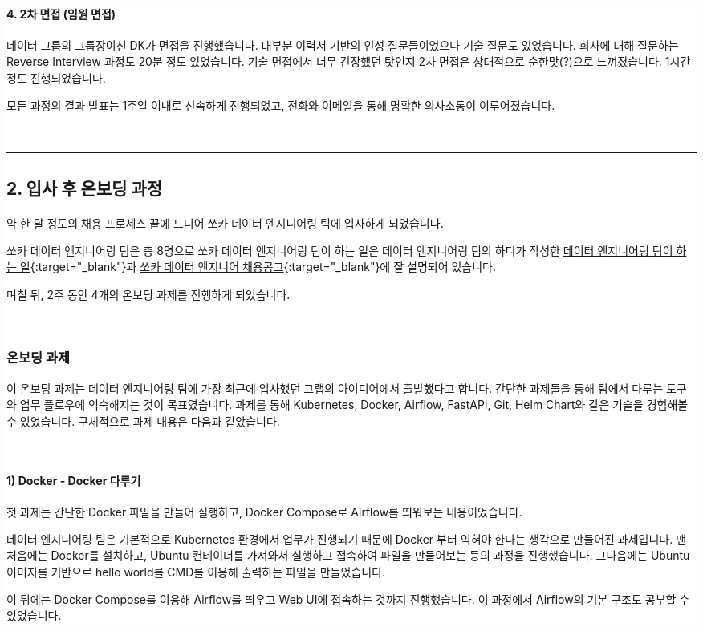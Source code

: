 #### 4. 2차 면접 (임원 면접)

데이터 그룹의 그룹장이신 DK가 면접을 진행했습니다. 대부분 이력서 기반의 인성 질문들이었으나 기술 질문도 있었습니다. 회사에 대해 질문하는 Reverse Interview 과정도 20분 정도 있었습니다. 기술 면접에서 너무 긴장했던 탓인지 2차 면접은 상대적으로 순한맛(?)으로 느껴졌습니다.  1시간 정도 진행되었습니다.

모든 과정의 결과 발표는 1주일 이내로 신속하게 진행되었고, 전화와 이메일을 통해 명확한 의사소통이 이루어졌습니다.

<br>

---


## 2. 입사 후 온보딩 과정 <a name="onboarding-process"></a>

약 한 달 정도의 채용 프로세스 끝에 드디어 쏘카 데이터 엔지니어링 팀에 입사하게 되었습니다.

쏘카 데이터 엔지니어링 팀은 총 8명으로 쏘카 데이터 엔지니어링 팀이 하는 일은 데이터 엔지니어링 팀의 하디가 작성한 [데이터 엔지니어링 팀이 하는 일](https://tech.socarcorp.kr/data/2021/03/24/what-socar-data-engineering-team-does.html){:target="_blank"}과 [쏘카 데이터 엔지니어 채용공고](https://www.notion.so/socarcorp/d458b6b77a2243fb873d1ac800c321f7?p=1e895c6f8d6c49d0962d9c3af3e37f81){:target="_blank"}에 잘 설명되어 있습니다.

며칠 뒤, 2주 동안 4개의 온보딩 과제를 진행하게 되었습니다.

<br>

### 온보딩 과제

이 온보딩 과제는 데이터 엔지니어링 팀에 가장 최근에 입사했던 그랩의 아이디어에서 출발했다고 합니다. 간단한 과제들을 통해 팀에서 다루는 도구와 업무 플로우에 익숙해지는 것이 목표였습니다. 과제를 통해 Kubernetes, Docker, Airflow, FastAPI, Git, Helm Chart와 같은 기술을 경험해볼 수 있었습니다. 구체적으로 과제 내용은 다음과 같았습니다.

<br>

#### 1) Docker - Docker 다루기

첫 과제는 간단한 Docker 파일을 만들어 실행하고, Docker Compose로 Airflow를 띄워보는 내용이었습니다.

데이터 엔지니어링 팀은 기본적으로 Kubernetes 환경에서 업무가 진행되기 때문에 Docker 부터 익혀야 한다는 생각으로 만들어진 과제입니다. 맨 처음에는 Docker를 설치하고, Ubuntu 컨테이너를 가져와서 실행하고 접속하여 파일을 만들어보는 등의 과정을 진행했습니다. 그다음에는 Ubuntu 이미지를 기반으로 hello world를 CMD를 이용해 출력하는 파일을 만들었습니다.

이 뒤에는 Docker Compose를 이용해 Airflow를 띄우고 Web UI에 접속하는 것까지 진행했습니다. 이 과정에서 Airflow의 기본 구조도 공부할 수 있었습니다.
